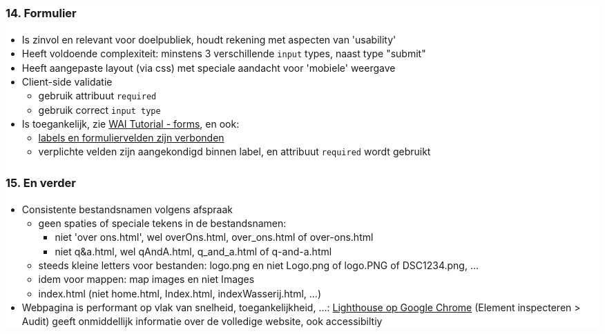 
</section>

<section>

### 14\. Formulier

*   Is zinvol en relevant voor doelpubliek, houdt rekening met aspecten van 'usability'
*   Heeft voldoende complexiteit: minstens 3 verschillende `input` types, naast type "submit"
*   Heeft aangepaste layout (via css) met speciale aandacht voor 'mobiele' weergave
*   Client-side validatie
    *   gebruik attribuut `required`
    *   gebruik correct `input type`
*   Is toegankelijk, zie [WAI Tutorial - forms](https://www.w3.org/WAI/tutorials/forms/), en ook:
    *   [labels en formuliervelden zijn verbonden](https://www.anysurfer.be/nl/documentatie/artikels/detail/verbind-labels-met-formuliervelden)
    *   verplichte velden zijn aangekondigd binnen label, en attribuut `required` wordt gebruikt

</section>

<section>

### 15\. En verder

*   Consistente bestandsnamen volgens afspraak
    *   geen spaties of speciale tekens in de bestandsnamen:
        *   niet 'over ons.html', wel overOns.html, over_ons.html of over-ons.html
        *   niet q&a.html, wel qAndA.html, q_and_a.html of q-and-a.html
    *   steeds kleine letters voor bestanden: logo.png en niet Logo.png of logo.PNG of DSC1234.png, ...
    *   idem voor mappen: map images en niet Images
    *   index.html (niet home.html, Index.html, indexWasserij.html, ...)
*   Webpagina is performant op vlak van snelheid, toegankelijkheid, ...: [Lighthouse op Google Chrome](https://developers.google.com/web/tools/lighthouse/) (Element inspecteren > Audit) geeft onmiddellijk informatie over de volledige website, ook accessibiltiy

</section>
